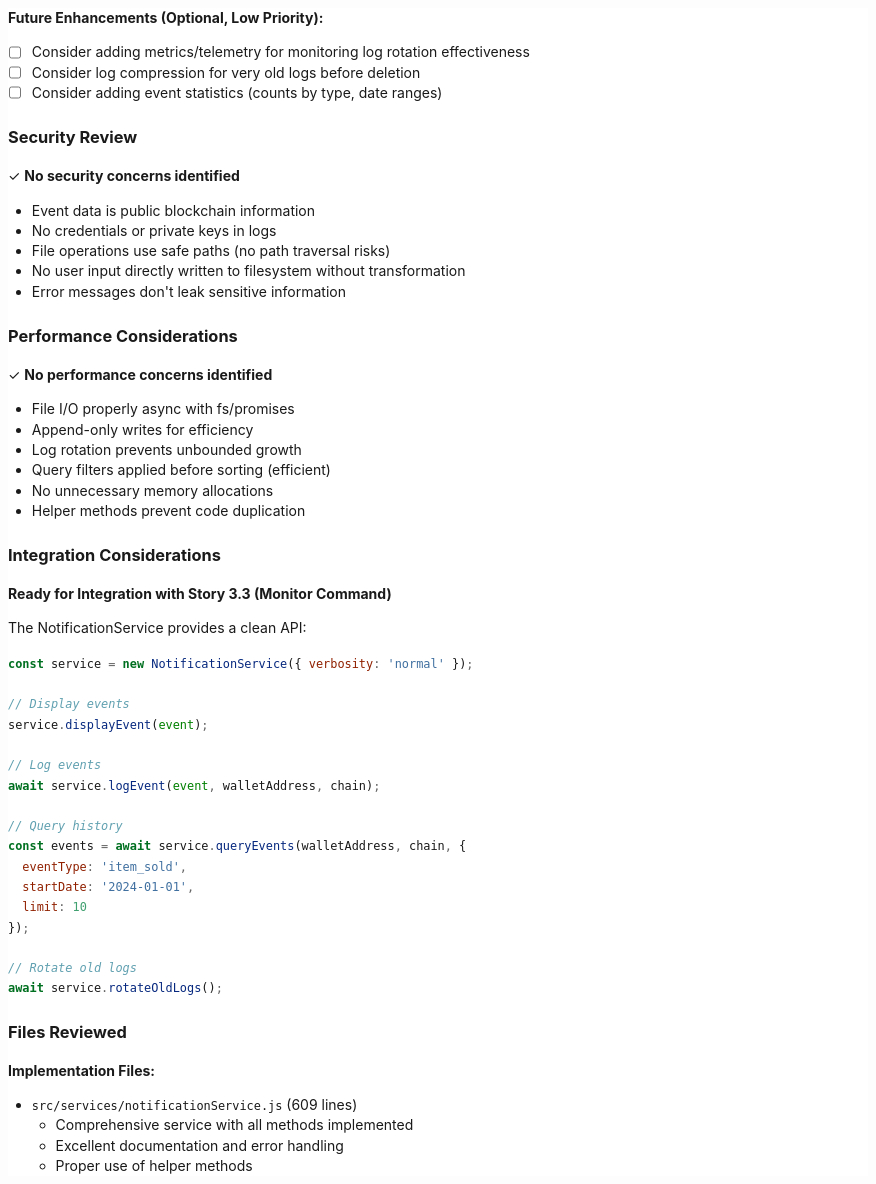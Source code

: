 **Future Enhancements (Optional, Low Priority):**
- [ ] Consider adding metrics/telemetry for monitoring log rotation effectiveness
- [ ] Consider log compression for very old logs before deletion
- [ ] Consider adding event statistics (counts by type, date ranges)

### Security Review

✓ **No security concerns identified**

- Event data is public blockchain information
- No credentials or private keys in logs
- File operations use safe paths (no path traversal risks)
- No user input directly written to filesystem without transformation
- Error messages don't leak sensitive information

### Performance Considerations

✓ **No performance concerns identified**

- File I/O properly async with fs/promises
- Append-only writes for efficiency
- Log rotation prevents unbounded growth
- Query filters applied before sorting (efficient)
- No unnecessary memory allocations
- Helper methods prevent code duplication

### Integration Considerations

**Ready for Integration with Story 3.3 (Monitor Command)**

The NotificationService provides a clean API:
```javascript
const service = new NotificationService({ verbosity: 'normal' });

// Display events
service.displayEvent(event);

// Log events
await service.logEvent(event, walletAddress, chain);

// Query history
const events = await service.queryEvents(walletAddress, chain, {
  eventType: 'item_sold',
  startDate: '2024-01-01',
  limit: 10
});

// Rotate old logs
await service.rotateOldLogs();
```

### Files Reviewed

**Implementation Files:**
- `src/services/notificationService.js` (609 lines)
  - Comprehensive service with all methods implemented
  - Excellent documentation and error handling
  - Proper use of helper methods

